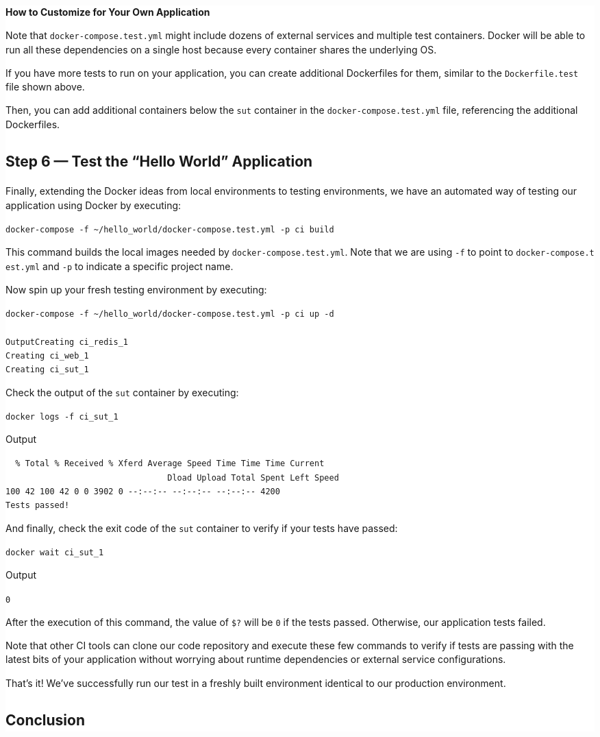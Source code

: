 **How to Customize for Your Own Application**

Note that `docker-compose.test.yml` might include dozens of external services and multiple test containers. Docker will be able to run all these dependencies on a single host because every container shares the underlying OS.

If you have more tests to run on your application, you can create additional Dockerfiles for them, similar to the `Dockerfile.test` file shown above.

Then, you can add additional containers below the `sut` container in the `docker-compose.test.yml` file, referencing the additional Dockerfiles.

## Step 6 — Test the “Hello World” Application

Finally, extending the Docker ideas from local environments to testing environments, we have an automated way of testing our application using Docker by executing:

    docker-compose -f ~/hello_world/docker-compose.test.yml -p ci build

This command builds the local images needed by `docker-compose.test.yml`. Note that we are using `-f` to point to `docker-compose.test.yml` and `-p` to indicate a specific project name.

Now spin up your fresh testing environment by executing:

    docker-compose -f ~/hello_world/docker-compose.test.yml -p ci up -d

    OutputCreating ci_redis_1
    Creating ci_web_1
    Creating ci_sut_1

Check the output of the `sut` container by executing:

    docker logs -f ci_sut_1

Output

      % Total % Received % Xferd Average Speed Time Time Time Current
                                     Dload Upload Total Spent Left Speed
    100 42 100 42 0 0 3902 0 --:--:-- --:--:-- --:--:-- 4200
    Tests passed!

And finally, check the exit code of the `sut` container to verify if your tests have passed:

    docker wait ci_sut_1

Output

    0

After the execution of this command, the value of `$?` will be `0` if the tests passed. Otherwise, our application tests failed.

Note that other CI tools can clone our code repository and execute these few commands to verify if tests are passing with the latest bits of your application without worrying about runtime dependencies or external service configurations.

That’s it! We’ve successfully run our test in a freshly built environment identical to our production environment.

## Conclusion
